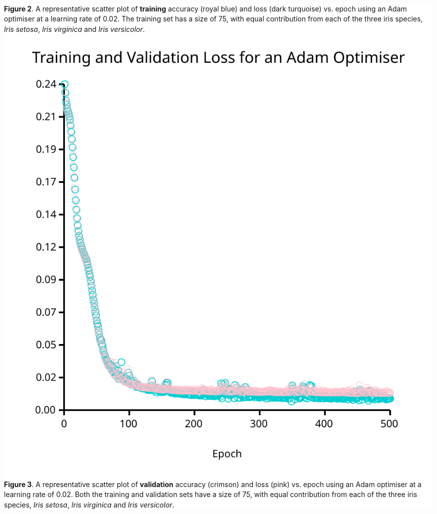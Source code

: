 **Figure 2**. A representative scatter plot of **training** accuracy (royal blue) and loss (dark turquoise) vs. epoch using an Adam optimiser at a learning rate of 0.02. The training set has a size of 75, with equal contribution from each of the three iris species, *Iris setosa*, *Iris virginica* and *Iris versicolor*.

![Validation Accuracy and Loss for an Adam Optimiser](./images/validation-accuracy-loss-adam.svg)

**Figure 3**. A representative scatter plot of **validation** accuracy (crimson) and loss (pink) vs. epoch using an Adam optimiser at a learning rate of 0.02. Both the training and validation sets have a size of 75, with equal contribution from each of the three iris species, *Iris setosa*, *Iris virginica* and *Iris versicolor*.
